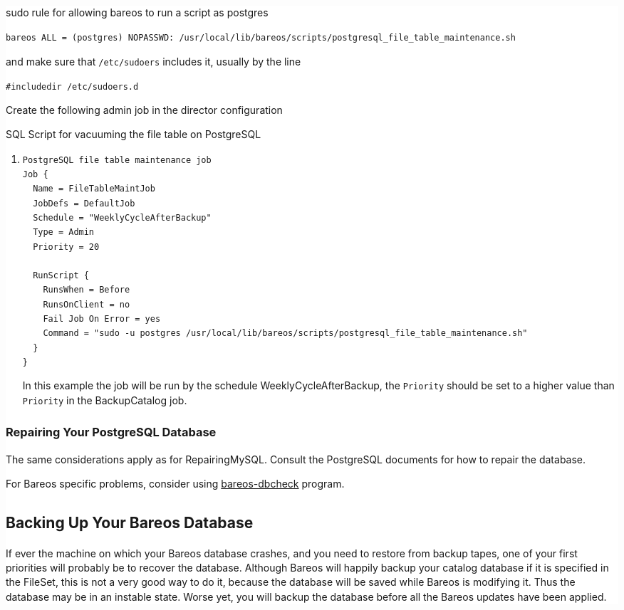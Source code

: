 sudo rule for allowing bareos to run a script as postgres

```
bareos ALL = (postgres) NOPASSWD: /usr/local/lib/bareos/scripts/postgresql_file_table_maintenance.sh
```

and make sure that `/etc/sudoers` includes it, usually by the line

```
#includedir /etc/sudoers.d
```

Create the following admin job in the director configuration

SQL Script for vacuuming the file table on PostgreSQL

1. ```
   PostgreSQL file table maintenance job
   Job {
     Name = FileTableMaintJob
     JobDefs = DefaultJob
     Schedule = "WeeklyCycleAfterBackup"
     Type = Admin
     Priority = 20
   
     RunScript {
       RunsWhen = Before
       RunsOnClient = no
       Fail Job On Error = yes
       Command = "sudo -u postgres /usr/local/lib/bareos/scripts/postgresql_file_table_maintenance.sh"
     }
   }
   ```

   In this example the job will be run by the schedule WeeklyCycleAfterBackup, the `Priority` should be set to a higher value than `Priority` in the BackupCatalog job.



### Repairing Your PostgreSQL Database



The same considerations apply as for RepairingMySQL. Consult the PostgreSQL documents for how to repair the database.

For Bareos specific problems, consider using [bareos-dbcheck](https://docs.bareos.org/Appendix/BareosPrograms.html#bareos-dbcheck) program.



## Backing Up Your Bareos Database



If ever the machine on which your Bareos database crashes, and you  need to restore from backup tapes, one of your first priorities will  probably be to recover the database. Although Bareos will happily backup your catalog database if it is specified in the FileSet, this is not a  very good way to do it, because the database will be saved while Bareos  is modifying it. Thus the database may be in an instable state. Worse  yet, you will backup the database before all the Bareos updates have  been applied.

   ```